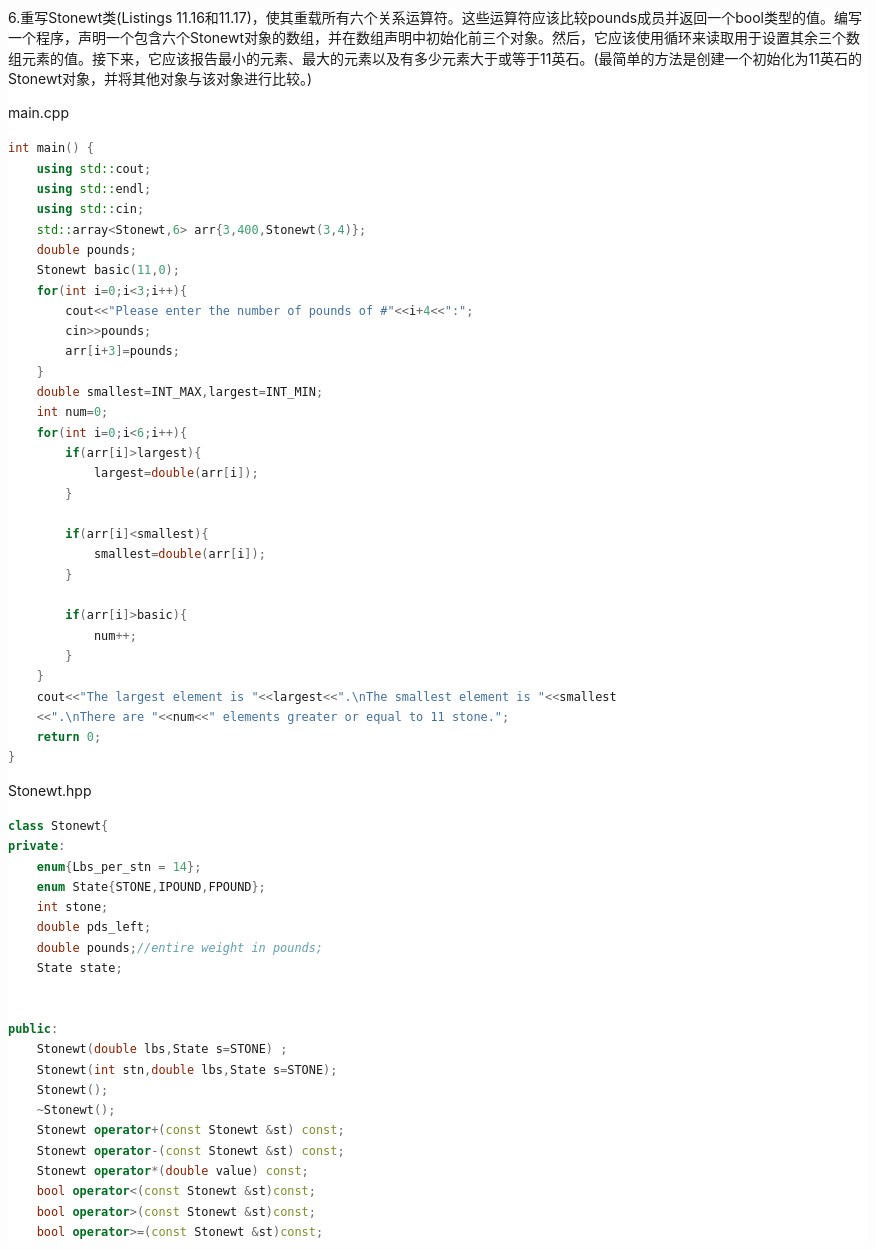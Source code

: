 
6.重写Stonewt类(Listings 11.16和11.17)，使其重载所有六个关系运算符。这些运算符应该比较pounds成员并返回一个bool类型的值。编写一个程序，声明一个包含六个Stonewt对象的数组，并在数组声明中初始化前三个对象。然后，它应该使用循环来读取用于设置其余三个数组元素的值。接下来，它应该报告最小的元素、最大的元素以及有多少元素大于或等于11英石。(最简单的方法是创建一个初始化为11英石的Stonewt对象，并将其他对象与该对象进行比较。)

main.cpp

```c++
int main() {
    using std::cout;
    using std::endl;
    using std::cin;
    std::array<Stonewt,6> arr{3,400,Stonewt(3,4)};
    double pounds;
    Stonewt basic(11,0);
    for(int i=0;i<3;i++){
        cout<<"Please enter the number of pounds of #"<<i+4<<":";
        cin>>pounds;
        arr[i+3]=pounds;
    }
    double smallest=INT_MAX,largest=INT_MIN;
    int num=0;
    for(int i=0;i<6;i++){
        if(arr[i]>largest){
            largest=double(arr[i]);
        }

        if(arr[i]<smallest){
            smallest=double(arr[i]);
        }

        if(arr[i]>basic){
            num++;
        }
    }
    cout<<"The largest element is "<<largest<<".\nThe smallest element is "<<smallest
    <<".\nThere are "<<num<<" elements greater or equal to 11 stone.";
    return 0;
}
```



Stonewt.hpp

```c++
class Stonewt{
private:
    enum{Lbs_per_stn = 14};
    enum State{STONE,IPOUND,FPOUND};
    int stone;
    double pds_left;
    double pounds;//entire weight in pounds;
    State state;


public:
    Stonewt(double lbs,State s=STONE) ;
    Stonewt(int stn,double lbs,State s=STONE);
    Stonewt();
    ~Stonewt();
    Stonewt operator+(const Stonewt &st) const;
    Stonewt operator-(const Stonewt &st) const;
    Stonewt operator*(double value) const;
    bool operator<(const Stonewt &st)const;
    bool operator>(const Stonewt &st)const;
    bool operator>=(const Stonewt &st)const;
```